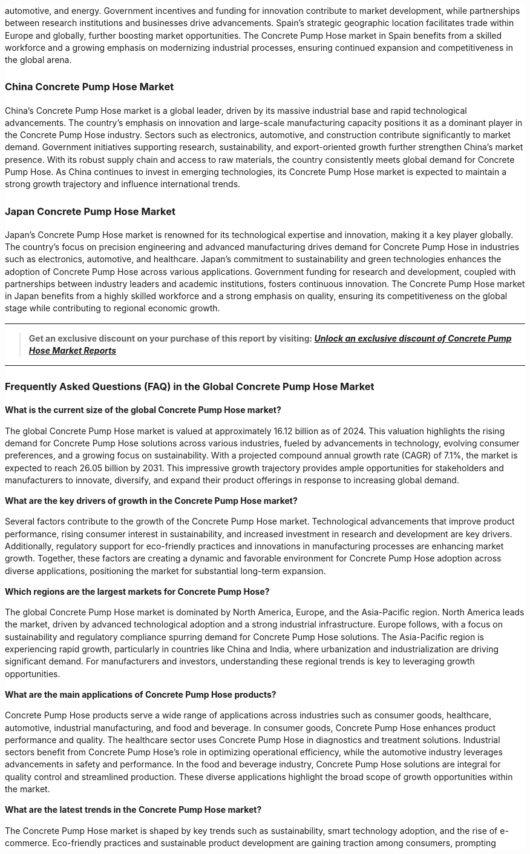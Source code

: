 automotive, and energy. Government incentives and funding for innovation contribute to market development, while partnerships between research institutions and businesses drive advancements. Spain&rsquo;s strategic geographic location facilitates trade within Europe and globally, further boosting market opportunities. The Concrete Pump Hose market in Spain benefits from a skilled workforce and a growing emphasis on modernizing industrial processes, ensuring continued expansion and competitiveness in the global arena.</p><h3>China Concrete Pump Hose Market</h3><p>China&rsquo;s Concrete Pump Hose market is a global leader, driven by its massive industrial base and rapid technological advancements. The country&rsquo;s emphasis on innovation and large-scale manufacturing capacity positions it as a dominant player in the Concrete Pump Hose industry. Sectors such as electronics, automotive, and construction contribute significantly to market demand. Government initiatives supporting research, sustainability, and export-oriented growth further strengthen China&rsquo;s market presence. With its robust supply chain and access to raw materials, the country consistently meets global demand for Concrete Pump Hose. As China continues to invest in emerging technologies, its Concrete Pump Hose market is expected to maintain a strong growth trajectory and influence international trends.</p><h3>Japan Concrete Pump Hose Market</h3><p>Japan&rsquo;s Concrete Pump Hose market is renowned for its technological expertise and innovation, making it a key player globally. The country&rsquo;s focus on precision engineering and advanced manufacturing drives demand for Concrete Pump Hose in industries such as electronics, automotive, and healthcare. Japan&rsquo;s commitment to sustainability and green technologies enhances the adoption of Concrete Pump Hose across various applications. Government funding for research and development, coupled with partnerships between industry leaders and academic institutions, fosters continuous innovation. The Concrete Pump Hose market in Japan benefits from a highly skilled workforce and a strong emphasis on quality, ensuring its competitiveness on the global stage while contributing to regional economic growth.</p><hr /><blockquote><p><strong>Get an exclusive discount on your purchase of this report by visiting: <em><a href="://marketresearchpulse.com/ask-for-discount/61301?utm_source=Github&amp;utm_medium=020">Unlock an exclusive discount of Concrete Pump Hose Market Reports</a></em>&nbsp;</strong></p></blockquote><hr /><h3>Frequently Asked Questions (FAQ) in the Global Concrete Pump Hose Market</h3><p><strong>What is the current size of the global Concrete Pump Hose market?</strong></p><p>The global Concrete Pump Hose market is valued at approximately 16.12 billion as of 2024. This valuation highlights the rising demand for Concrete Pump Hose solutions across various industries, fueled by advancements in technology, evolving consumer preferences, and a growing focus on sustainability. With a projected compound annual growth rate (CAGR) of 7.1%, the market is expected to reach 26.05 billion by 2031. This impressive growth trajectory provides ample opportunities for stakeholders and manufacturers to innovate, diversify, and expand their product offerings in response to increasing global demand.</p><p><strong>What are the key drivers of growth in the Concrete Pump Hose market?</strong></p><p>Several factors contribute to the growth of the Concrete Pump Hose market. Technological advancements that improve product performance, rising consumer interest in sustainability, and increased investment in research and development are key drivers. Additionally, regulatory support for eco-friendly practices and innovations in manufacturing processes are enhancing market growth. Together, these factors are creating a dynamic and favorable environment for Concrete Pump Hose adoption across diverse applications, positioning the market for substantial long-term expansion.</p><p><strong>Which regions are the largest markets for Concrete Pump Hose?</strong></p><p>The global Concrete Pump Hose market is dominated by North America, Europe, and the Asia-Pacific region. North America leads the market, driven by advanced technological adoption and a strong industrial infrastructure. Europe follows, with a focus on sustainability and regulatory compliance spurring demand for Concrete Pump Hose solutions. The Asia-Pacific region is experiencing rapid growth, particularly in countries like China and India, where urbanization and industrialization are driving significant demand. For manufacturers and investors, understanding these regional trends is key to leveraging growth opportunities.</p><p><strong>What are the main applications of Concrete Pump Hose products?</strong></p><p>Concrete Pump Hose products serve a wide range of applications across industries such as consumer goods, healthcare, automotive, industrial manufacturing, and food and beverage. In consumer goods, Concrete Pump Hose enhances product performance and quality. The healthcare sector uses Concrete Pump Hose in diagnostics and treatment solutions. Industrial sectors benefit from Concrete Pump Hose&rsquo;s role in optimizing operational efficiency, while the automotive industry leverages advancements in safety and performance. In the food and beverage industry, Concrete Pump Hose solutions are integral for quality control and streamlined production. These diverse applications highlight the broad scope of growth opportunities within the market.</p><p><strong>What are the latest trends in the Concrete Pump Hose market?</strong></p><p>The Concrete Pump Hose market is shaped by key trends such as sustainability, smart technology adoption, and the rise of e-commerce. Eco-friendly practices and sustainable product development are gaining traction among consumers, prompting